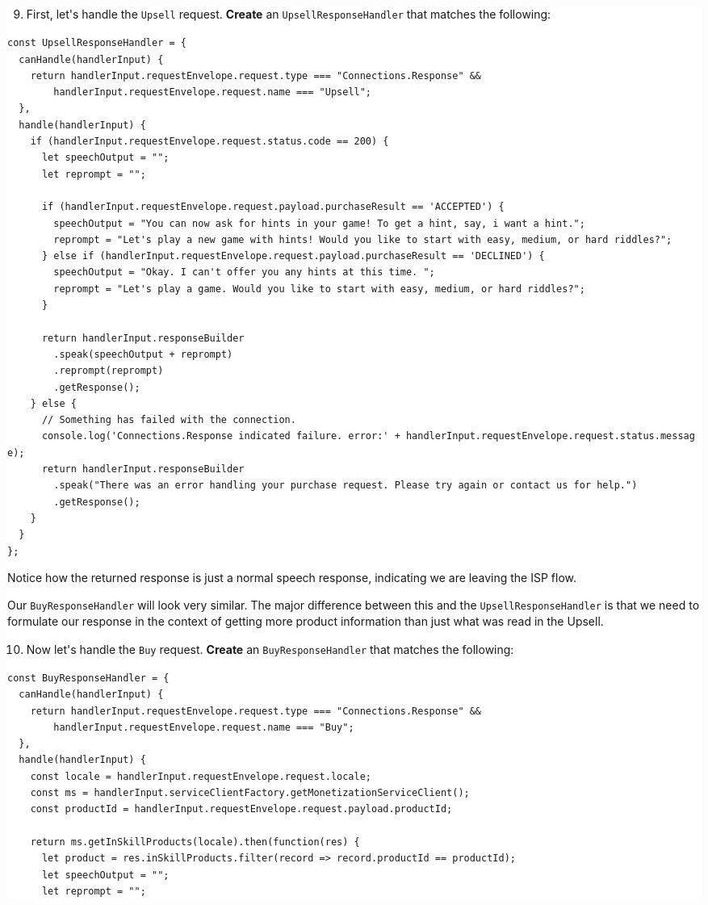 9. First, let's handle the `Upsell` request. **Create** an `UpsellResponseHandler` that matches the following:

```
const UpsellResponseHandler = {
  canHandle(handlerInput) {
    return handlerInput.requestEnvelope.request.type === "Connections.Response" &&
        handlerInput.requestEnvelope.request.name === "Upsell";
  },
  handle(handlerInput) {
    if (handlerInput.requestEnvelope.request.status.code == 200) {
      let speechOutput = "";
      let reprompt = "";

      if (handlerInput.requestEnvelope.request.payload.purchaseResult == 'ACCEPTED') {
        speechOutput = "You can now ask for hints in your game! To get a hint, say, i want a hint.";
        reprompt = "Let's play a new game with hints! Would you like to start with easy, medium, or hard riddles?";
      } else if (handlerInput.requestEnvelope.request.payload.purchaseResult == 'DECLINED') {
        speechOutput = "Okay. I can't offer you any hints at this time. ";
        reprompt = "Let's play a game. Would you like to start with easy, medium, or hard riddles?";
      }

      return handlerInput.responseBuilder
        .speak(speechOutput + reprompt)
        .reprompt(reprompt)
        .getResponse();
    } else {
      // Something has failed with the connection.
      console.log('Connections.Response indicated failure. error:' + handlerInput.requestEnvelope.request.status.message); 
      return handlerInput.responseBuilder
        .speak("There was an error handling your purchase request. Please try again or contact us for help.")
        .getResponse();
    }
  }
};
```
Notice how the returned response is just a normal speech response, indicating we are leaving the ISP flow.

Our `BuyResponseHandler` will look very similar. The major difference between this and the `UpsellResponseHandler` is that we need to formulate our response in the context of getting more product information than just what was read in the Upsell.

10. Now let's handle the `Buy` request. **Create** an `BuyResponseHandler` that matches the following:

```
const BuyResponseHandler = {
  canHandle(handlerInput) {
    return handlerInput.requestEnvelope.request.type === "Connections.Response" &&
        handlerInput.requestEnvelope.request.name === "Buy";
  },
  handle(handlerInput) {
    const locale = handlerInput.requestEnvelope.request.locale;
    const ms = handlerInput.serviceClientFactory.getMonetizationServiceClient();
    const productId = handlerInput.requestEnvelope.request.payload.productId;

    return ms.getInSkillProducts(locale).then(function(res) {
      let product = res.inSkillProducts.filter(record => record.productId == productId);
      let speechOutput = "";
      let reprompt = "";
```